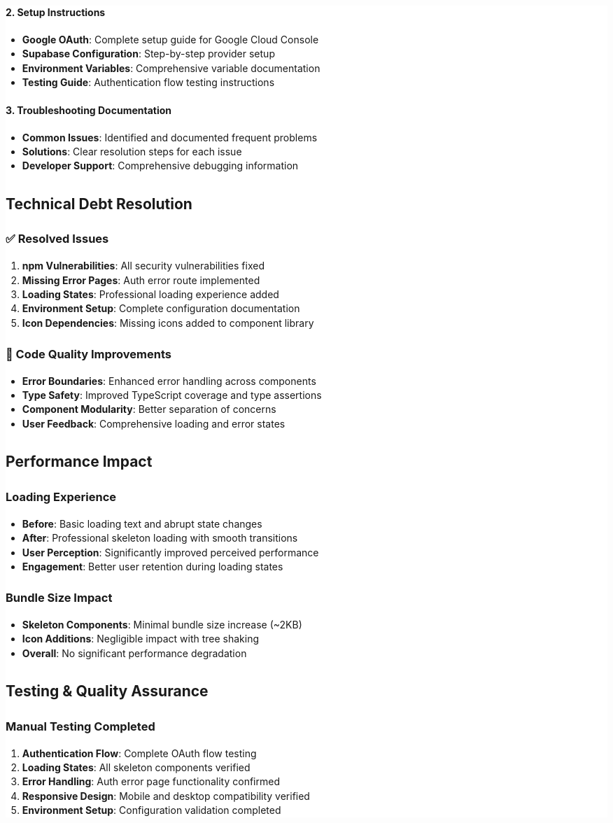 #### 2. Setup Instructions
- **Google OAuth**: Complete setup guide for Google Cloud Console
- **Supabase Configuration**: Step-by-step provider setup
- **Environment Variables**: Comprehensive variable documentation
- **Testing Guide**: Authentication flow testing instructions

#### 3. Troubleshooting Documentation
- **Common Issues**: Identified and documented frequent problems
- **Solutions**: Clear resolution steps for each issue
- **Developer Support**: Comprehensive debugging information

## Technical Debt Resolution

### ✅ Resolved Issues
1. **npm Vulnerabilities**: All security vulnerabilities fixed
2. **Missing Error Pages**: Auth error route implemented
3. **Loading States**: Professional loading experience added
4. **Environment Setup**: Complete configuration documentation
5. **Icon Dependencies**: Missing icons added to component library

### 🔄 Code Quality Improvements
- **Error Boundaries**: Enhanced error handling across components
- **Type Safety**: Improved TypeScript coverage and type assertions
- **Component Modularity**: Better separation of concerns
- **User Feedback**: Comprehensive loading and error states

## Performance Impact

### Loading Experience
- **Before**: Basic loading text and abrupt state changes
- **After**: Professional skeleton loading with smooth transitions
- **User Perception**: Significantly improved perceived performance
- **Engagement**: Better user retention during loading states

### Bundle Size Impact
- **Skeleton Components**: Minimal bundle size increase (~2KB)
- **Icon Additions**: Negligible impact with tree shaking
- **Overall**: No significant performance degradation

## Testing & Quality Assurance

### Manual Testing Completed
1. **Authentication Flow**: Complete OAuth flow testing
2. **Loading States**: All skeleton components verified
3. **Error Handling**: Auth error page functionality confirmed
4. **Responsive Design**: Mobile and desktop compatibility verified
5. **Environment Setup**: Configuration validation completed
